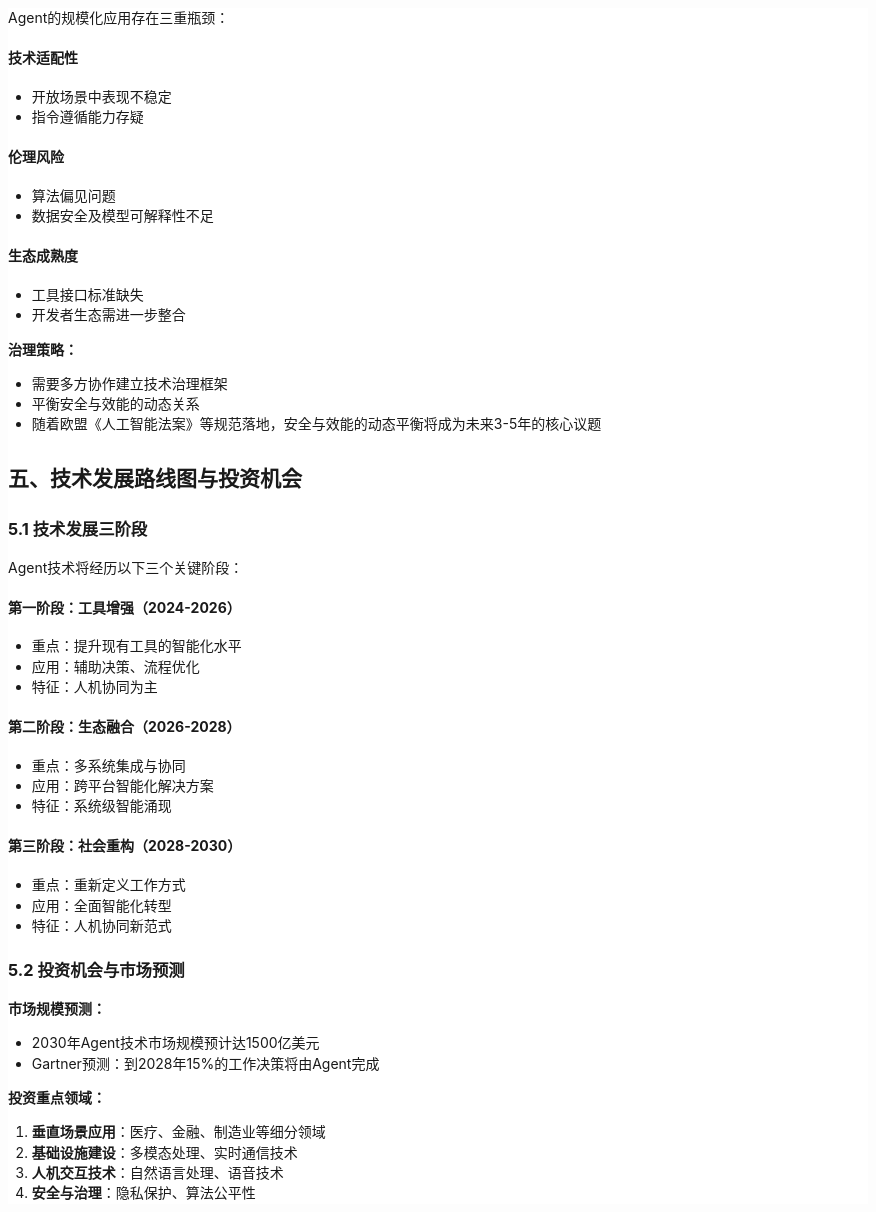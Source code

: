 Agent的规模化应用存在三重瓶颈：

#### 技术适配性
- 开放场景中表现不稳定
- 指令遵循能力存疑

#### 伦理风险
- 算法偏见问题
- 数据安全及模型可解释性不足

#### 生态成熟度
- 工具接口标准缺失
- 开发者生态需进一步整合

**治理策略：**
- 需要多方协作建立技术治理框架
- 平衡安全与效能的动态关系
- 随着欧盟《人工智能法案》等规范落地，安全与效能的动态平衡将成为未来3-5年的核心议题

## 五、技术发展路线图与投资机会

### 5.1 技术发展三阶段

Agent技术将经历以下三个关键阶段：

#### 第一阶段：工具增强（2024-2026）
- 重点：提升现有工具的智能化水平
- 应用：辅助决策、流程优化
- 特征：人机协同为主

#### 第二阶段：生态融合（2026-2028）
- 重点：多系统集成与协同
- 应用：跨平台智能化解决方案
- 特征：系统级智能涌现

#### 第三阶段：社会重构（2028-2030）
- 重点：重新定义工作方式
- 应用：全面智能化转型
- 特征：人机协同新范式

### 5.2 投资机会与市场预测

**市场规模预测：**
- 2030年Agent技术市场规模预计达1500亿美元
- Gartner预测：到2028年15%的工作决策将由Agent完成

**投资重点领域：**
1. **垂直场景应用**：医疗、金融、制造业等细分领域
2. **基础设施建设**：多模态处理、实时通信技术
3. **人机交互技术**：自然语言处理、语音技术
4. **安全与治理**：隐私保护、算法公平性
